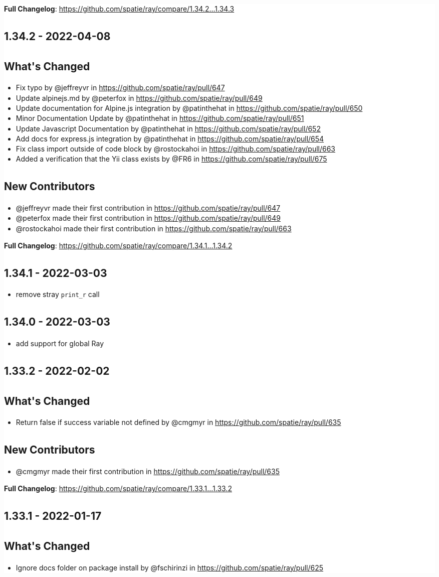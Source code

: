 **Full Changelog**: https://github.com/spatie/ray/compare/1.34.2...1.34.3

## 1.34.2 - 2022-04-08

## What's Changed

- Fix typo by @jeffreyvr in https://github.com/spatie/ray/pull/647
- Update alpinejs.md by @peterfox in https://github.com/spatie/ray/pull/649
- Update documentation for Alpine.js integration by @patinthehat in https://github.com/spatie/ray/pull/650
- Minor Documentation Update by @patinthehat in https://github.com/spatie/ray/pull/651
- Update Javascript Documentation by @patinthehat in https://github.com/spatie/ray/pull/652
- Add docs for express.js integration by @patinthehat in https://github.com/spatie/ray/pull/654
- Fix class import outside of code block by @rostockahoi in https://github.com/spatie/ray/pull/663
- Added a verification that the Yii class exists by @FR6 in https://github.com/spatie/ray/pull/675

## New Contributors

- @jeffreyvr made their first contribution in https://github.com/spatie/ray/pull/647
- @peterfox made their first contribution in https://github.com/spatie/ray/pull/649
- @rostockahoi made their first contribution in https://github.com/spatie/ray/pull/663

**Full Changelog**: https://github.com/spatie/ray/compare/1.34.1...1.34.2

## 1.34.1 - 2022-03-03

- remove stray `print_r` call

## 1.34.0 - 2022-03-03

- add support for global Ray

## 1.33.2 - 2022-02-02

## What's Changed

- Return false if success variable not defined by @cmgmyr in https://github.com/spatie/ray/pull/635

## New Contributors

- @cmgmyr made their first contribution in https://github.com/spatie/ray/pull/635

**Full Changelog**: https://github.com/spatie/ray/compare/1.33.1...1.33.2

## 1.33.1 - 2022-01-17

## What's Changed

- Ignore docs folder on package install by @fschirinzi in https://github.com/spatie/ray/pull/625
